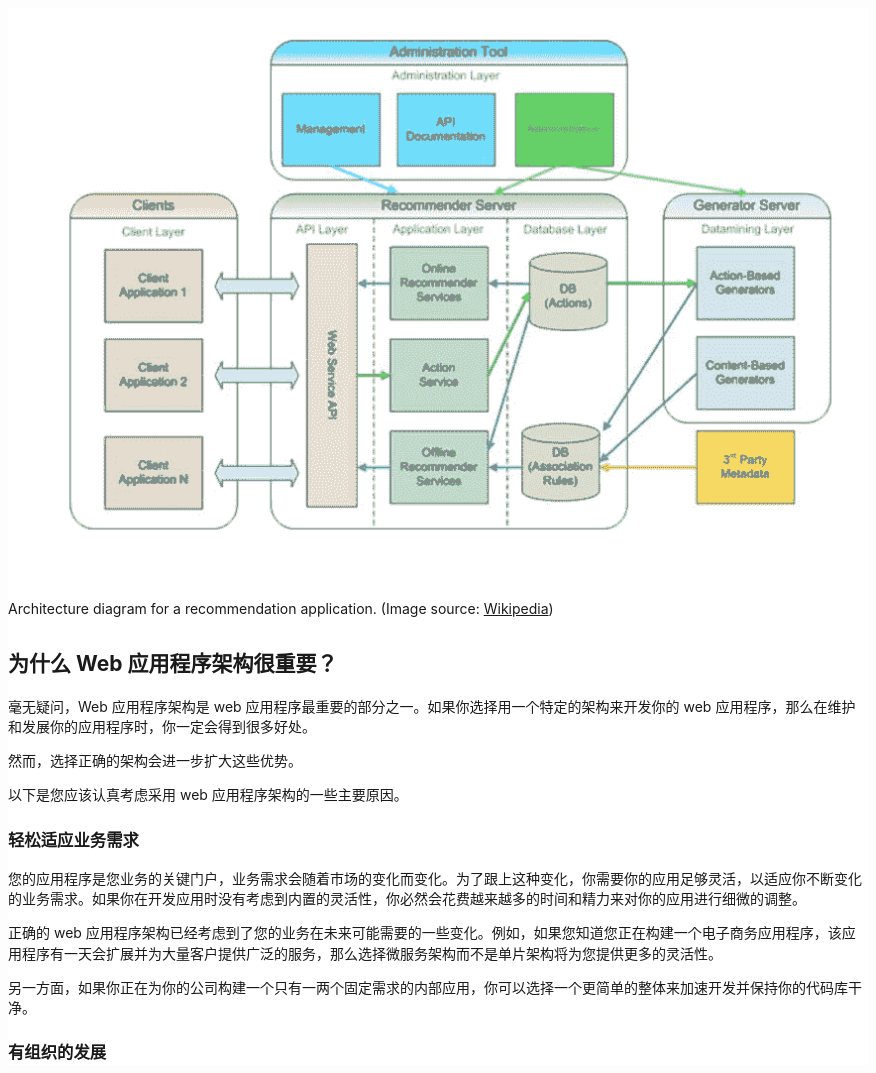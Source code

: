 ![Components diagram of a recommender web app showing how various components such as clients, database instances, services, etc., interact with each other.](img/e883407f50a247bdb3ec3d7675b771cf.png)

Architecture diagram for a recommendation application. (Image source: [Wikipedia](https://www.wikipedia.org))



## 为什么 Web 应用程序架构很重要？

毫无疑问，Web 应用程序架构是 web 应用程序最重要的部分之一。如果你选择用一个特定的架构来开发你的 web 应用程序，那么在维护和发展你的应用程序时，你一定会得到很多好处。

然而，选择正确的架构会进一步扩大这些优势。

以下是您应该认真考虑采用 web 应用程序架构的一些主要原因。

### 轻松适应业务需求

您的应用程序是您业务的关键门户，业务需求会随着市场的变化而变化。为了跟上这种变化，你需要你的应用足够灵活，以适应你不断变化的业务需求。如果你在开发应用时没有考虑到内置的灵活性，你必然会花费越来越多的时间和精力来对你的应用进行细微的调整。

正确的 web 应用程序架构已经考虑到了您的业务在未来可能需要的一些变化。例如，如果您知道您正在构建一个电子商务应用程序，该应用程序有一天会扩展并为大量客户提供广泛的服务，那么选择微服务架构而不是单片架构将为您提供更多的灵活性。

另一方面，如果你正在为你的公司构建一个只有一两个固定需求的内部应用，你可以选择一个更简单的整体来加速开发并保持你的代码库干净。

### 有组织的发展
